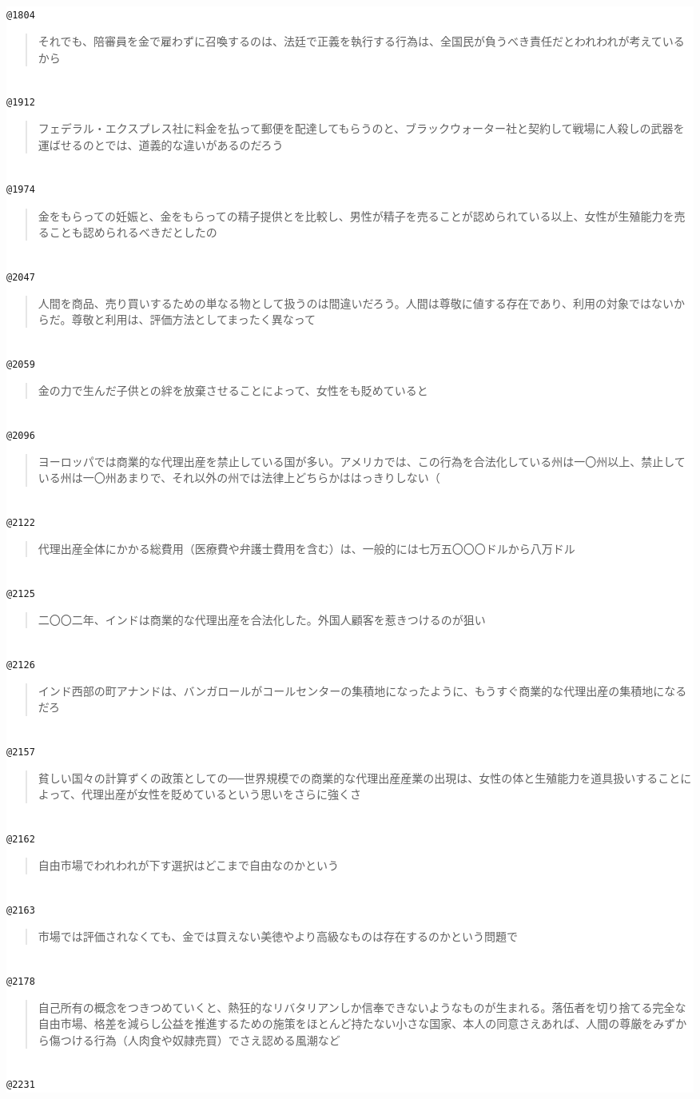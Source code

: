 ```
@1804  
```
> それでも、陪審員を金で雇わずに召喚するのは、法廷で正義を執行する行為は、全国民が負うべき責任だとわれわれが考えているから  
```
  
@1912  
```
> フェデラル・エクスプレス社に料金を払って郵便を配達してもらうのと、ブラックウォーター社と契約して戦場に人殺しの武器を運ばせるのとでは、道義的な違いがあるのだろう  
```
  
@1974  
```
> 金をもらっての妊娠と、金をもらっての精子提供とを比較し、男性が精子を売ることが認められている以上、女性が生殖能力を売ることも認められるべきだとしたの  
```
  
@2047  
```
> 人間を商品、売り買いするための単なる物として扱うのは間違いだろう。人間は尊敬に値する存在であり、利用の対象ではないからだ。尊敬と利用は、評価方法としてまったく異なって  
```
  
@2059  
```
> 金の力で生んだ子供との絆を放棄させることによって、女性をも貶めていると  
```
  
@2096  
```
> ヨーロッパでは商業的な代理出産を禁止している国が多い。アメリカでは、この行為を合法化している州は一〇州以上、禁止している州は一〇州あまりで、それ以外の州では法律上どちらかははっきりしない（  
```
  
@2122  
```
> 代理出産全体にかかる総費用（医療費や弁護士費用を含む）は、一般的には七万五〇〇〇ドルから八万ドル  
```
  
@2125  
```
> 二〇〇二年、インドは商業的な代理出産を合法化した。外国人顧客を惹きつけるのが狙い  
```
  
@2126  
```
> インド西部の町アナンドは、バンガロールがコールセンターの集積地になったように、もうすぐ商業的な代理出産の集積地になるだろ  
```
  
@2157  
```
> 貧しい国々の計算ずくの政策としての──世界規模での商業的な代理出産産業の出現は、女性の体と生殖能力を道具扱いすることによって、代理出産が女性を貶めているという思いをさらに強くさ  
```
  
@2162  
```
> 自由市場でわれわれが下す選択はどこまで自由なのかという  
```
  
@2163  
```
> 市場では評価されなくても、金では買えない美徳やより高級なものは存在するのかという問題で  
```
  
@2178  
```
> 自己所有の概念をつきつめていくと、熱狂的なリバタリアンしか信奉できないようなものが生まれる。落伍者を切り捨てる完全な自由市場、格差を減らし公益を推進するための施策をほとんど持たない小さな国家、本人の同意さえあれば、人間の尊厳をみずから傷つける行為（人肉食や奴隷売買）でさえ認める風潮など  
```
  
@2231  
```
